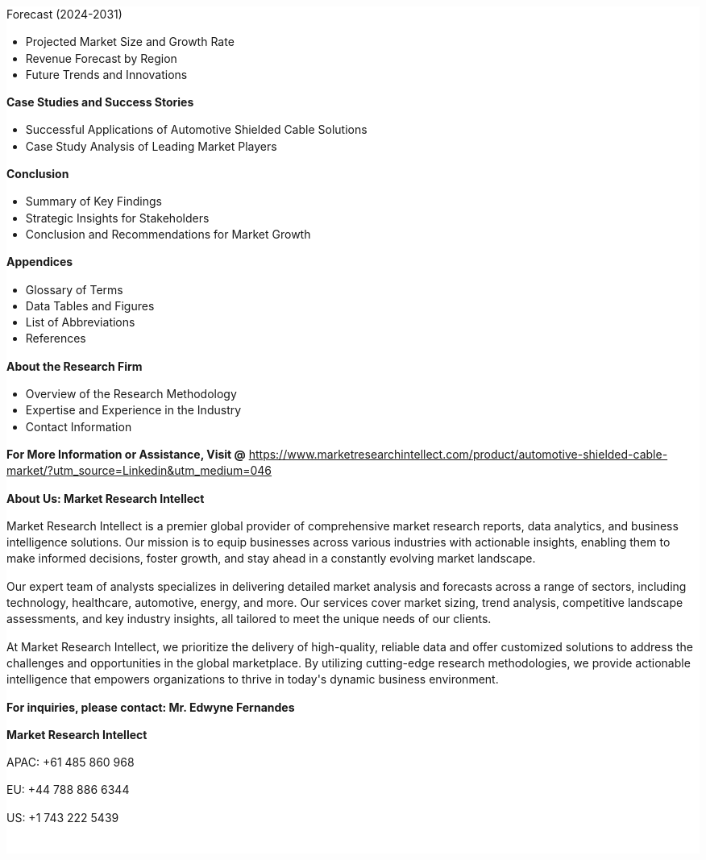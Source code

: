 Forecast (2024-2031)</strong></p><ul><li>Projected Market Size and Growth Rate</li><li>Revenue Forecast by Region</li><li>Future Trends and Innovations</li></ul><p><strong>Case Studies and Success Stories</strong></p><ul><li>Successful Applications of Automotive Shielded Cable Solutions</li><li>Case Study Analysis of Leading Market Players</li></ul><p><strong>Conclusion</strong></p><ul><li>Summary of Key Findings</li><li>Strategic Insights for Stakeholders</li><li>Conclusion and Recommendations for Market Growth</li></ul><p><strong>Appendices</strong></p><ul><li>Glossary of Terms</li><li>Data Tables and Figures</li><li>List of Abbreviations</li><li>References</li></ul><p><strong>About the Research Firm</strong></p><ul><li>Overview of the Research Methodology</li><li>Expertise and Experience in the Industry</li><li>Contact Information</li></ul></div><div class="article-main__content" data-test-id="publishing-text-block"><p><span class="font-[700]"><strong>For More Information or Assistance, Visit @</strong>&nbsp;<a href="https://www.marketresearchintellect.com/product/automotive-shielded-cable-market/?utm_source=Linkedin&utm_medium=046">https://www.marketresearchintellect.com/product/automotive-shielded-cable-market/?utm_source=Linkedin&utm_medium=046</a></span></p><p><strong>About Us: Market Research Intellect</strong></p><p>Market Research Intellect is a premier global provider of comprehensive market research reports, data analytics, and business intelligence solutions. Our mission is to equip businesses across various industries with actionable insights, enabling them to make informed decisions, foster growth, and stay ahead in a constantly evolving market landscape.</p><p>Our expert team of analysts specializes in delivering detailed market analysis and forecasts across a range of sectors, including technology, healthcare, automotive, energy, and more. Our services cover market sizing, trend analysis, competitive landscape assessments, and key industry insights, all tailored to meet the unique needs of our clients.</p><p>At Market Research Intellect, we prioritize the delivery of high-quality, reliable data and offer customized solutions to address the challenges and opportunities in the global marketplace. By utilizing cutting-edge research methodologies, we provide actionable intelligence that empowers organizations to thrive in today's dynamic business environment.</p><p><strong>For inquiries, please contact: Mr. Edwyne Fernandes</strong></p><p><strong>Market Research Intellect</strong></p><p>APAC: +61 485 860 968</p><p>EU: +44 788 886 6344</p><p>US: +1 743 222 5439</p></div><div class="article-main__content" data-test-id="publishing-text-block">&nbsp;</div>
